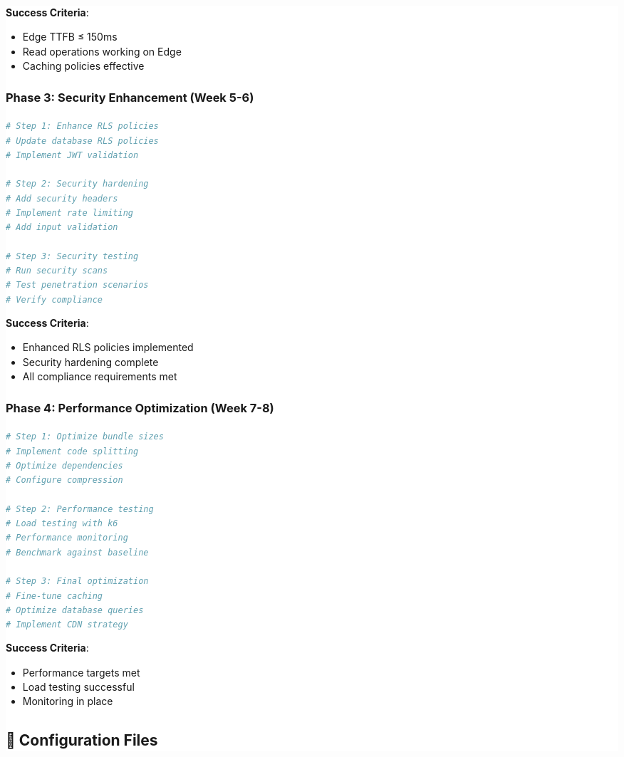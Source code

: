 **Success Criteria**:
- Edge TTFB ≤ 150ms
- Read operations working on Edge
- Caching policies effective

### Phase 3: Security Enhancement (Week 5-6)
```bash
# Step 1: Enhance RLS policies
# Update database RLS policies
# Implement JWT validation

# Step 2: Security hardening
# Add security headers
# Implement rate limiting
# Add input validation

# Step 3: Security testing
# Run security scans
# Test penetration scenarios
# Verify compliance
```

**Success Criteria**:
- Enhanced RLS policies implemented
- Security hardening complete
- All compliance requirements met

### Phase 4: Performance Optimization (Week 7-8)
```bash
# Step 1: Optimize bundle sizes
# Implement code splitting
# Optimize dependencies
# Configure compression

# Step 2: Performance testing
# Load testing with k6
# Performance monitoring
# Benchmark against baseline

# Step 3: Final optimization
# Fine-tune caching
# Optimize database queries
# Implement CDN strategy
```

**Success Criteria**:
- Performance targets met
- Load testing successful
- Monitoring in place

## 🔧 Configuration Files
